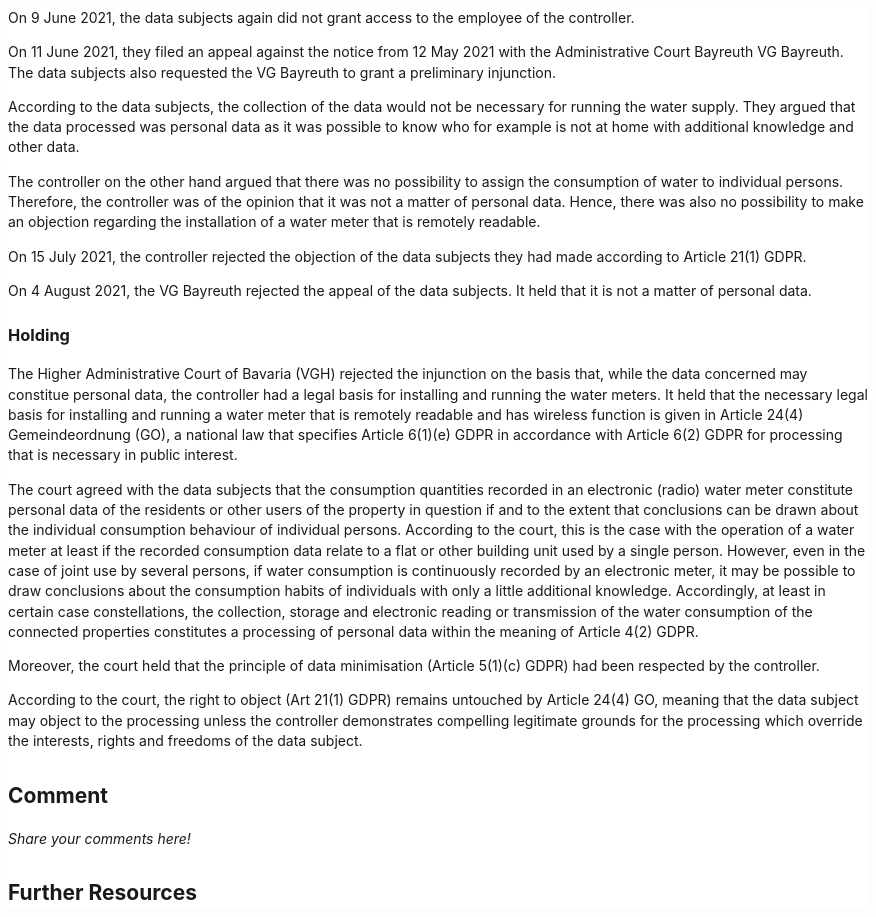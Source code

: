 On 9 June 2021, the data subjects again did not grant access to the employee of the controller.

On 11 June 2021, they filed an appeal against the notice from 12 May 2021 with the Administrative Court Bayreuth VG Bayreuth. The data subjects also requested the VG Bayreuth to grant a preliminary injunction.

According to the data subjects, the collection of the data would not be necessary for running the water supply. They argued that the data processed was personal data as it was possible to know who for example is not at home with additional knowledge and other data.

The controller on the other hand argued that there was no possibility to assign the consumption of water to individual persons. Therefore, the controller was of the opinion that it was not a matter of personal data. Hence, there was also no possibility to make an objection regarding the installation of a water meter that is remotely readable.

On 15 July 2021, the controller rejected the objection of the data subjects they had made according to Article 21(1) GDPR.

On 4 August 2021, the VG Bayreuth rejected the appeal of the data subjects. It held that it is not a matter of personal data.

### Holding

The Higher Administrative Court of Bavaria (VGH) rejected the injunction on the basis that, while the data concerned may constitue personal data, the controller had a legal basis for installing and running the water meters. It held that the necessary legal basis for installing and running a water meter that is remotely readable and has wireless function is given in Article 24(4) Gemeindeordnung (GO), a national law that specifies Article 6(1)(e) GDPR in accordance with Article 6(2) GDPR for processing that is necessary in public interest.

The court agreed with the data subjects that the consumption quantities recorded in an electronic (radio) water meter constitute personal data of the residents or other users of the property in question if and to the extent that conclusions can be drawn about the individual consumption behaviour of individual persons. According to the court, this is the case with the operation of a water meter at least if the recorded consumption data relate to a flat or other building unit used by a single person. However, even in the case of joint use by several persons, if water consumption is continuously recorded by an electronic meter, it may be possible to draw conclusions about the consumption habits of individuals with only a little additional knowledge. Accordingly, at least in certain case constellations, the collection, storage and electronic reading or transmission of the water consumption of the connected properties constitutes a processing of personal data within the meaning of Article 4(2) GDPR.

Moreover, the court held that the principle of data minimisation (Article 5(1)(c) GDPR) had been respected by the controller.

According to the court, the right to object (Art 21(1) GDPR) remains untouched by Article 24(4) GO, meaning that the data subject may object to the processing unless the controller demonstrates compelling legitimate grounds for the processing which override the interests, rights and freedoms of the data subject.

## Comment

_Share your comments here!_

## Further Resources
